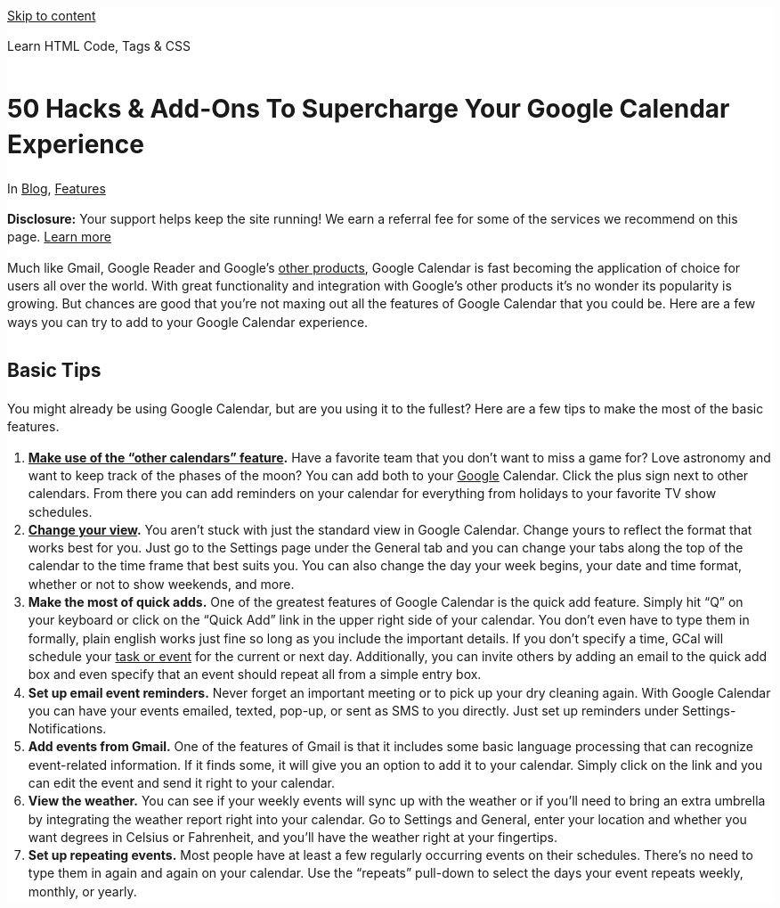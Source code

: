 <a href="#site-main" class="skip-link screen-reader-text">Skip to content</a>



[](https://html.com/)

Learn HTML Code, Tags & CSS





50 Hacks & Add-Ons To Supercharge Your Google Calendar Experience
=================================================================

In <span class="post-meta-category">[Blog](https://html.com/blog/), [Features](https://html.com/blog/features/)</span>

**Disclosure:** Your support helps keep the site running! We earn a referral fee for some of the services we recommend on this page. [Learn more](https://html.com/disclosure/)

<span class="underline"></span>

Much like Gmail, Google Reader and Google’s [other products](https://html.com/blog/top-10-projects-google-summer-of-code/), Google Calendar is fast becoming the application of choice for users all over the world. With great functionality and integration with Google’s other products it’s no wonder its popularity is growing. But chances are good that you’re not maxing out all the features of Google Calendar that you could be. Here are a few ways you can try to add to your Google Calendar experience.

**Basic Tips**
--------------

You might already be using Google Calendar, but are you using it to the fullest? Here are a few tips to make the most of the basic features.

1.  **[Make use of the “other calendars” feature](https://support.google.com/calendar/answer/37100?hl=en).** Have a favorite team that you don’t want to miss a game for? Love astronomy and want to keep track of the phases of the moon? You can add both to your [Google](https://html.com/blog/30-google-apps-youve-never-heard-of/) Calendar. Click the plus sign next to other calendars. From there you can add reminders on your calendar for everything from holidays to your favorite TV show schedules.
2.  **[Change your view](https://support.google.com/calendar/answer/6110849?co=GENIE.Platform%3DDesktop&rd=1).** You aren’t stuck with just the standard view in Google Calendar. Change yours to reflect the format that works best for you. Just go to the Settings page under the General tab and you can change your tabs along the top of the calendar to the time frame that best suits you. You can also change the day your week begins, your date and time format, whether or not to show weekends, and more.
3.  **Make the most of quick adds.** One of the greatest features of Google Calendar is the quick add feature. Simply hit “Q” on your keyboard or click on the “Quick Add” link in the upper right side of your calendar. You don’t even have to type them in formally, plain english works just fine so long as you include the important details. If you don’t specify a time, GCal will schedule your [task or event](http://www.lifehack.org/articles/lifehack/7-google-calendar-planning-tips.html) for the current or next day. Additionally, you can invite others by adding an email to the quick add box and even specify that an event should repeat all from a simple entry box.
4.  **Set up email event reminders.** Never forget an important meeting or to pick up your dry cleaning again. With Google Calendar you can have your events emailed, texted, pop-up, or sent as SMS to you directly. Just set up reminders under Settings-Notifications.
5.  **Add events from Gmail.** One of the features of Gmail is that it includes some basic language processing that can recognize event-related information. If it finds some, it will give you an option to add it to your calendar. Simply click on the link and you can edit the event and send it right to your calendar.
6.  **View the weather.** You can see if your weekly events will sync up with the weather or if you’ll need to bring an extra umbrella by integrating the weather report right into your calendar. Go to Settings and General, enter your location and whether you want degrees in Celsius or Fahrenheit, and you’ll have the weather right at your fingertips.
7.  **Set up repeating events.** Most people have at least a few regularly occurring events on their schedules. There’s no need to type them in again and again on your calendar. Use the “repeats” pull-down to select the days your event repeats weekly, monthly, or yearly.